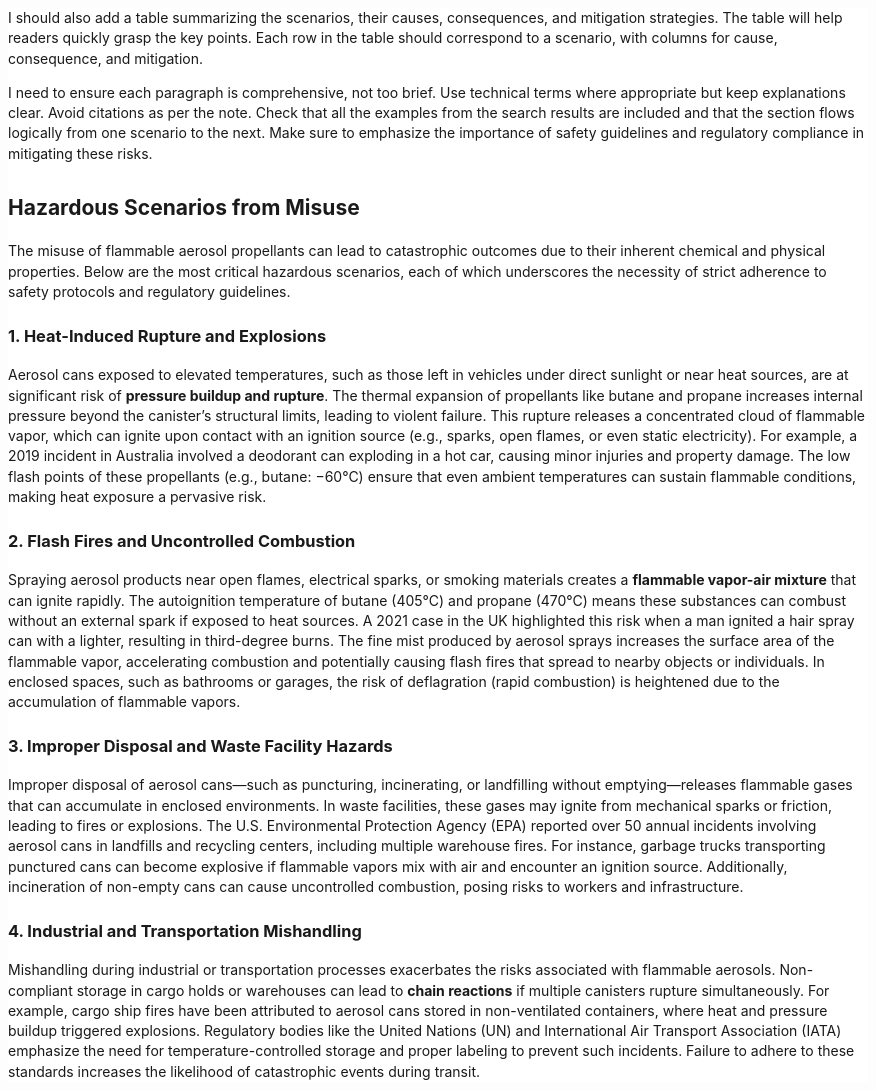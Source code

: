 I should also add a table summarizing the scenarios, their causes, consequences, and mitigation strategies. The table will help readers quickly grasp the key points. Each row in the table should correspond to a scenario, with columns for cause, consequence, and mitigation.

I need to ensure each paragraph is comprehensive, not too brief. Use technical terms where appropriate but keep explanations clear. Avoid citations as per the note. Check that all the examples from the search results are included and that the section flows logically from one scenario to the next. Make sure to emphasize the importance of safety guidelines and regulatory compliance in mitigating these risks.
</think>

## Hazardous Scenarios from Misuse  

The misuse of flammable aerosol propellants can lead to catastrophic outcomes due to their inherent chemical and physical properties. Below are the most critical hazardous scenarios, each of which underscores the necessity of strict adherence to safety protocols and regulatory guidelines.  

### 1. **Heat-Induced Rupture and Explosions**  
Aerosol cans exposed to elevated temperatures, such as those left in vehicles under direct sunlight or near heat sources, are at significant risk of **pressure buildup and rupture**. The thermal expansion of propellants like butane and propane increases internal pressure beyond the canister’s structural limits, leading to violent failure. This rupture releases a concentrated cloud of flammable vapor, which can ignite upon contact with an ignition source (e.g., sparks, open flames, or even static electricity). For example, a 2019 incident in Australia involved a deodorant can exploding in a hot car, causing minor injuries and property damage. The low flash points of these propellants (e.g., butane: −60°C) ensure that even ambient temperatures can sustain flammable conditions, making heat exposure a pervasive risk.  

### 2. **Flash Fires and Uncontrolled Combustion**  
Spraying aerosol products near open flames, electrical sparks, or smoking materials creates a **flammable vapor-air mixture** that can ignite rapidly. The autoignition temperature of butane (405°C) and propane (470°C) means these substances can combust without an external spark if exposed to heat sources. A 2021 case in the UK highlighted this risk when a man ignited a hair spray can with a lighter, resulting in third-degree burns. The fine mist produced by aerosol sprays increases the surface area of the flammable vapor, accelerating combustion and potentially causing flash fires that spread to nearby objects or individuals. In enclosed spaces, such as bathrooms or garages, the risk of deflagration (rapid combustion) is heightened due to the accumulation of flammable vapors.  

### 3. **Improper Disposal and Waste Facility Hazards**  
Improper disposal of aerosol cans—such as puncturing, incinerating, or landfilling without emptying—releases flammable gases that can accumulate in enclosed environments. In waste facilities, these gases may ignite from mechanical sparks or friction, leading to fires or explosions. The U.S. Environmental Protection Agency (EPA) reported over 50 annual incidents involving aerosol cans in landfills and recycling centers, including multiple warehouse fires. For instance, garbage trucks transporting punctured cans can become explosive if flammable vapors mix with air and encounter an ignition source. Additionally, incineration of non-empty cans can cause uncontrolled combustion, posing risks to workers and infrastructure.  

### 4. **Industrial and Transportation Mishandling**  
Mishandling during industrial or transportation processes exacerbates the risks associated with flammable aerosols. Non-compliant storage in cargo holds or warehouses can lead to **chain reactions** if multiple canisters rupture simultaneously. For example, cargo ship fires have been attributed to aerosol cans stored in non-ventilated containers, where heat and pressure buildup triggered explosions. Regulatory bodies like the United Nations (UN) and International Air Transport Association (IATA) emphasize the need for temperature-controlled storage and proper labeling to prevent such incidents. Failure to adhere to these standards increases the likelihood of catastrophic events during transit.  
